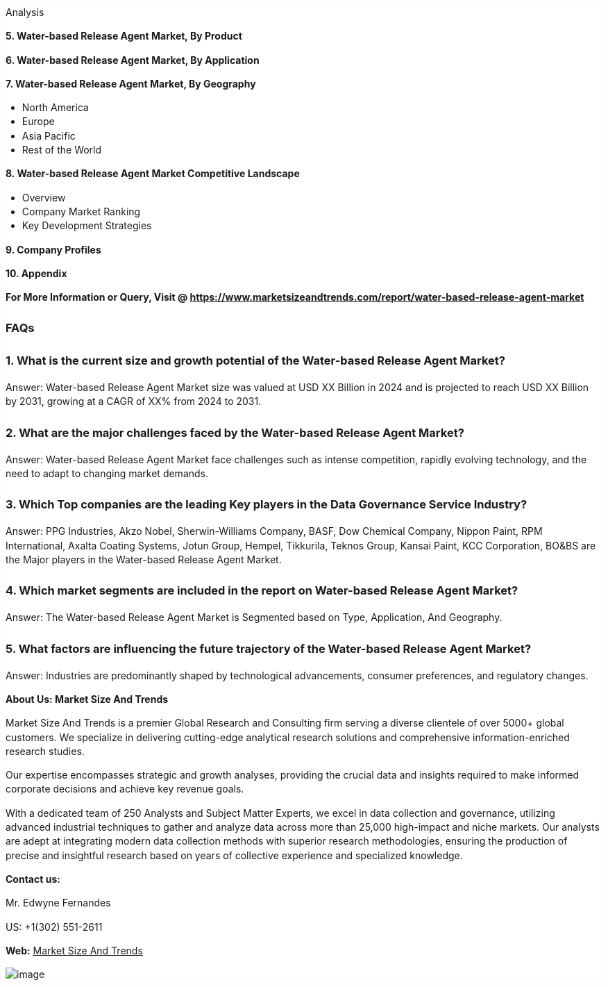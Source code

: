 Analysis</span></li></ul></div><div class="" data-test-id=""><p><strong><span class="">5. Water-based Release Agent Market, By Product</span></strong></p></div><div class="" data-test-id=""><p><strong><span class="">6. Water-based Release Agent Market, By Application</span></strong></p></div><div class="" data-test-id=""><p><strong><span class="">7. Water-based Release Agent Market, By Geography</span></strong></p></div><div class="" data-test-id=""><ul><li><span class="">North America</span></li><li><span class="">Europe</span></li><li><span class="">Asia Pacific</span></li><li><span class="">Rest of the World</span></li></ul></div><div class="" data-test-id=""><p><strong><span class="">8. Water-based Release Agent Market Competitive Landscape</span></strong></p></div><div class="" data-test-id=""><ul><li><span class="">Overview</span></li><li><span class="">Company Market Ranking</span></li><li><span class="">Key Development Strategies</span></li></ul></div><div class="" data-test-id=""><p><strong><span class="">9. Company Profiles</span></strong></p></div><div class="" data-test-id=""><p><strong><span class="">10. Appendix</span></strong></p></div><div class="" data-test-id=""><p><strong><span class="">For More Information or Query, Visit @ <a href="https://www.marketsizeandtrends.com/report/water-based-release-agent-market" target="_blank">https://www.marketsizeandtrends.com/report/water-based-release-agent-market</a></span></strong></p></div><div class="" data-test-id=""><div class="article-main__content" data-test-id="publishing-text-block"><h3><strong><span class="">FAQs</span></strong></h3></div><div class="article-main__content" data-test-id="publishing-text-block"><h3><span class="">1. What is the current size and growth potential of the Water-based Release Agent Market?</span></h3></div><div class="article-main__content" data-test-id="publishing-text-block"><p><span class="font-[700]">Answer</span><span class="">: Water-based Release Agent Market size was valued at USD XX Billion in 2024 and is projected to reach USD XX Billion by 2031, growing at a CAGR of XX% from 2024 to 2031.</span></p></div><div class="article-main__content" data-test-id="publishing-text-block"><h3><span class="">2. What are the major challenges faced by the Water-based Release Agent Market?</span></h3></div><div class="article-main__content" data-test-id="publishing-text-block"><p><span class="font-[700]">Answer</span><span class="">: Water-based Release Agent Market face challenges such as intense competition, rapidly evolving technology, and the need to adapt to changing market demands.</span></p></div><div class="article-main__content" data-test-id="publishing-text-block"><h3><span class="">3. Which Top companies are the leading Key players in the Data Governance Service Industry?</span></h3></div><div class="article-main__content" data-test-id="publishing-text-block"><p><span class="font-[700]">Answer</span><span class="">: PPG Industries, Akzo Nobel, Sherwin-Williams Company, BASF, Dow Chemical Company, Nippon Paint, RPM International, Axalta Coating Systems, Jotun Group, Hempel, Tikkurila, Teknos Group, Kansai Paint, KCC Corporation, BO&BS are the Major players in the Water-based Release Agent Market.</span></p></div><div class="article-main__content" data-test-id="publishing-text-block"><h3><span class="">4. Which market segments are included in the report on Water-based Release Agent Market?</span></h3></div><div class="article-main__content" data-test-id="publishing-text-block"><p><span class="font-[700]">Answer</span><span class="">: The Water-based Release Agent Market is Segmented based on Type, Application, And Geography.</span></p></div><div class="article-main__content" data-test-id="publishing-text-block"><h3><span class="">5. What factors are influencing the future trajectory of the Water-based Release Agent Market?</span></h3></div><div class="article-main__content" data-test-id="publishing-text-block"><p><span class="font-[700]">Answer:</span><span class="">&nbsp;Industries are predominantly shaped by technological advancements, consumer preferences, and regulatory changes.</span></p></div><p><strong><span class="">About Us: Market Size And Trends</span></strong></p></div><div class="" data-test-id=""><p><span class="">Market Size And Trends is a premier Global Research and Consulting firm serving a diverse clientele of over 5000+ global customers. We specialize in delivering cutting-edge analytical research solutions and comprehensive information-enriched research studies.</span></p></div><div class="" data-test-id=""><p><span class="">Our expertise encompasses strategic and growth analyses, providing the crucial data and insights required to make informed corporate decisions and achieve key revenue goals.</span></p></div><div class="" data-test-id=""><p><span class="">With a dedicated team of 250 Analysts and Subject Matter Experts, we excel in data collection and governance, utilizing advanced industrial techniques to gather and analyze data across more than 25,000 high-impact and niche markets. Our analysts are adept at integrating modern data collection methods with superior research methodologies, ensuring the production of precise and insightful research based on years of collective experience and specialized knowledge.</span></p></div><div class="" data-test-id=""><p><strong><span class="">Contact us:</span></strong></p></div><div class="" data-test-id=""><p><span class="">Mr. Edwyne Fernandes</span></p></div><div class="" data-test-id=""><p><span class="">US: +1(302) 551-2611<br /></span></p><p><span class=""><strong>Web:</strong> <a href="https://www.marketsizeandtrends.com/" target="_blank">Market Size And Trends</a></span></p></div>
![image](https://github.com/user-attachments/assets/adc7aac7-516b-461b-b048-fe476964ab42)
